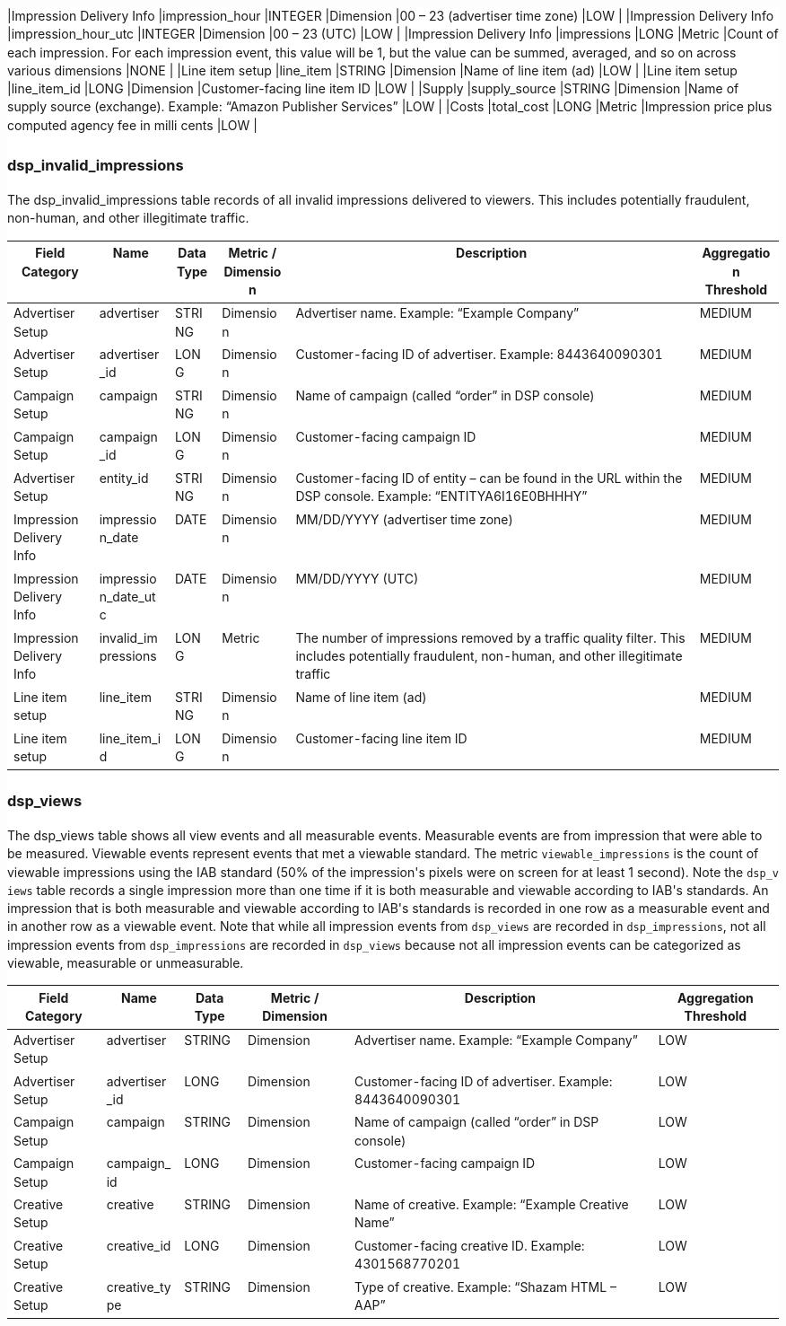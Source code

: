 |Impression Delivery Info	|impression_hour	|INTEGER	|Dimension	|00 – 23 (advertiser time zone)	|LOW	|
|Impression Delivery Info	|impression\_hour\_utc	|INTEGER	|Dimension	|00 – 23 (UTC)	|LOW	|
|Impression Delivery Info	|impressions	|LONG	|Metric	|Count of each impression. For each impression event, this value will be 1, but the value can be summed, averaged, and so on across various dimensions	|NONE	|
|Line item setup	|line_item	|STRING	|Dimension	|Name of line item (ad)	|LOW	|
|Line item setup	|line\_item\_id	|LONG	|Dimension	|Customer-facing line item ID	|LOW	|
|Supply	|supply_source	|STRING	|Dimension	|Name of supply source (exchange). Example: “Amazon Publisher Services”	|LOW	|
|Costs	|total_cost	|LONG	|Metric	|Impression price plus computed agency fee in milli cents	|LOW	|

### dsp\_invalid\_impressions

The dsp\_invalid\_impressions table records of all invalid impressions delivered to viewers. This includes potentially fraudulent, non-human, and other illegitimate traffic.

|Field Category	|Name	|Data Type	|Metric / Dimension	|Description	|Aggregation Threshold	|
|---	|---	|---	|---	|---	|---	|
|Advertiser Setup	|advertiser	|STRING	|Dimension	|Advertiser name. Example: “Example Company”	|MEDIUM	|
|Advertiser Setup	|advertiser_id	|LONG	|Dimension	|Customer-facing ID of advertiser. Example: 8443640090301	|MEDIUM	|
|Campaign Setup	|campaign	|STRING	|Dimension	|Name of campaign (called “order” in DSP console)	|MEDIUM	|
|Campaign Setup	|campaign_id	|LONG	|Dimension	|Customer-facing campaign ID	|MEDIUM	|
|Advertiser Setup	|entity_id	|STRING	|Dimension	|Customer-facing ID of entity – can be found in the URL within the DSP console. Example: “ENTITYA6I16E0BHHHY”	|MEDIUM	|
|Impression Delivery Info	|impression_date	|DATE	|Dimension	|MM/DD/YYYY (advertiser time zone)	|MEDIUM	|
|Impression Delivery Info	|impression\_date\_utc	|DATE	|Dimension	|MM/DD/YYYY (UTC)	|MEDIUM	|
|Impression Delivery Info	|invalid_impressions	|LONG	|Metric	|The number of impressions removed by a traffic quality filter. This includes potentially fraudulent, non-human, and other illegitimate traffic	|MEDIUM	|
|Line item setup	|line_item	|STRING	|Dimension	|Name of line item (ad)	|MEDIUM	|
|Line item setup	|line\_item\_id	|LONG	|Dimension	|Customer-facing line item ID	|MEDIUM	|

### dsp\_views

The dsp\_views table shows all view events and all measurable events. Measurable events are from impression that were able to be measured. Viewable events represent events that met a viewable standard. The metric `viewable_impressions` is the count of viewable impressions using the IAB standard (50% of the impression's pixels were on screen for at least 1 second). Note the `dsp_views` table records a single impression more than one time if it is both measurable and viewable according to IAB's standards. An impression that is both measurable and viewable according to IAB's standards is recorded in one row as a measurable event and in another row as a viewable event. Note that while all impression events from `dsp_views` are recorded in `dsp_impressions`, not all impression events from `dsp_impressions` are recorded in `dsp_views` because not all impression events can be categorized as viewable, measurable or unmeasurable.

|Field Category	|Name	|Data Type	|Metric / Dimension	|Description	|Aggregation Threshold	|
|---	|---	|---	|---	|---	|---	|
|Advertiser Setup	|advertiser	|STRING	|Dimension	|Advertiser name. Example: “Example Company”	|LOW	|
|Advertiser Setup	|advertiser\_id	|LONG	|Dimension	|Customer-facing ID of advertiser. Example: 8443640090301	|LOW	|
|Campaign Setup	|campaign	|STRING	|Dimension	|Name of campaign (called “order” in DSP console)	|LOW	|
|Campaign Setup	|campaign\_id	|LONG	|Dimension	|Customer-facing campaign ID	|LOW	|
|Creative Setup	|creative	|STRING	|Dimension	|Name of creative. Example: “Example Creative Name”	|LOW	|
|Creative Setup	|creative\_id	|LONG	|Dimension	|Customer-facing creative ID. Example: 4301568770201	|LOW	|
|Creative Setup	|creative\_type	|STRING	|Dimension	|Type of creative. Example: “Shazam HTML – AAP”	|LOW	|